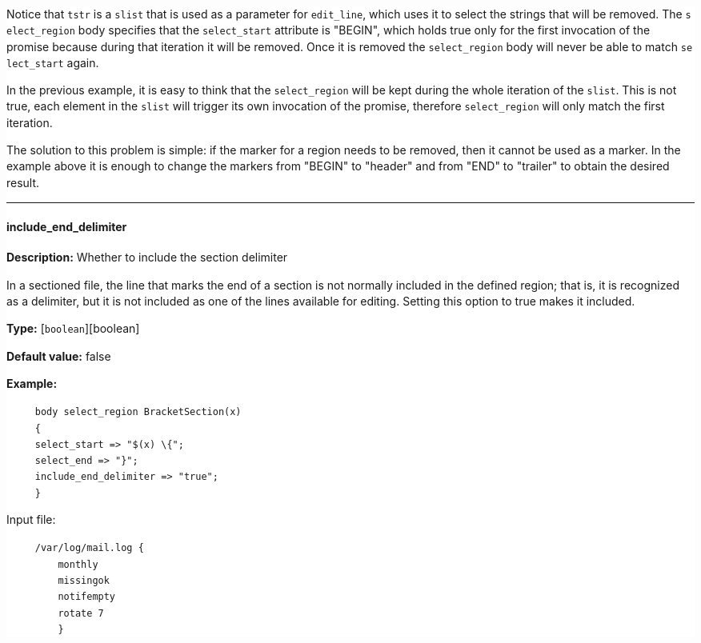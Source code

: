Notice that `tstr` is a `slist` that is used as a parameter for `edit_line`, which uses it to select the strings that
will be removed. The `select_region` body specifies that the `select_start` attribute is "BEGIN", which holds true only
for the first invocation of the promise because during that iteration it will be removed. Once it is removed
the `select_region` body will never be able to match `select_start` again.

In the previous example, it is easy to think that the `select_region` will be kept during the whole iteration of the
`slist`. This is not true, each element in the `slist` will trigger its own invocation of the promise, therefore
`select_region` will only match the first iteration.

The solution to this problem is simple: if the marker for a region needs to be removed, then it cannot be used as a marker.
In the example above it is enough to change the markers from "BEGIN" to "header" and from "END" to "trailer" to obtain the
desired result.

****


#### include\_end\_delimiter

**Description:** Whether to include the section delimiter

In a sectioned file, the line that marks the end of a section is not
normally included in the defined region; that is, it is recognized as a
delimiter, but it is not included as one of the lines available for
editing. Setting this option to true makes it included.

**Type:** [`boolean`][boolean]

**Default value:** false

**Example:**

```cf3
     body select_region BracketSection(x)
     {
     select_start => "$(x) \{";
     select_end => "}";
     include_end_delimiter => "true";
     }
```

Input file:

```cf3
     /var/log/mail.log {
         monthly
         missingok
         notifempty
         rotate 7
         }
```

